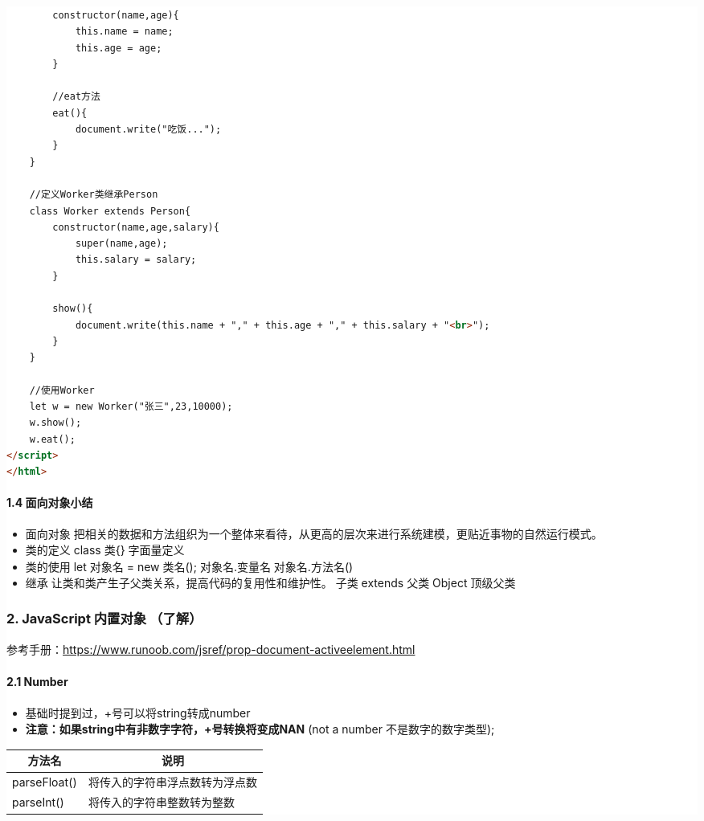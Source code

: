 ```html
        constructor(name,age){
            this.name = name;
            this.age = age;
        }

        //eat方法
        eat(){
            document.write("吃饭...");
        }
    }

    //定义Worker类继承Person
    class Worker extends Person{
        constructor(name,age,salary){
            super(name,age);
            this.salary = salary;
        }

        show(){
            document.write(this.name + "," + this.age + "," + this.salary + "<br>");
        }
    }

    //使用Worker
    let w = new Worker("张三",23,10000);
    w.show();
    w.eat();
</script>
</html>
```



#### 1.4 面向对象小结

- 面向对象 把相关的数据和方法组织为一个整体来看待，从更高的层次来进行系统建模，更贴近事物的自然运行模式。
- 类的定义 class 类{} 字面量定义 
- 类的使用 let 对象名 = new 类名(); 对象名.变量名 对象名.方法名() 
- 继承 让类和类产生子父类关系，提高代码的复用性和维护性。 子类 extends 父类 Object 顶级父类



### 2. JavaScript 内置对象 （了解）

参考手册：https://www.runoob.com/jsref/prop-document-activeelement.html



#### 2.1 Number

- 基础时提到过，+号可以将string转成number
- **注意：如果string中有非数字字符，+号转换将变成NAN** (not a number  不是数字的数字类型);

| 方法名       | 说明<br/>                           |
| ------------ | ----------------------------------- |
| parseFloat() | 将传入的字符串浮点数转为浮点数<br/> |
| parseInt()   | 将传入的字符串整数转为整数          |
